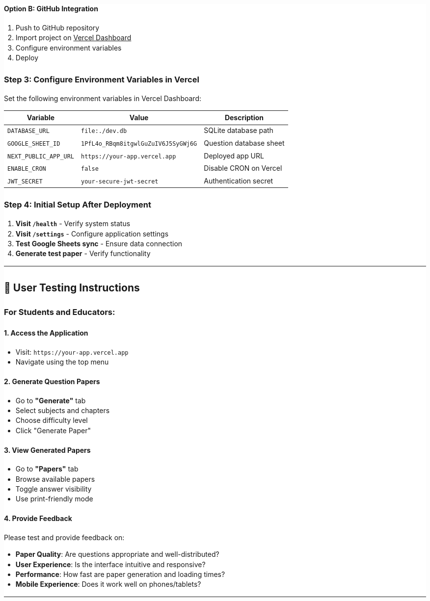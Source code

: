 #### Option B: GitHub Integration
1. Push to GitHub repository
2. Import project on [Vercel Dashboard](https://vercel.com/dashboard)
3. Configure environment variables
4. Deploy

### Step 3: Configure Environment Variables in Vercel
Set the following environment variables in Vercel Dashboard:

| Variable | Value | Description |
|----------|-------|-------------|
| `DATABASE_URL` | `file:./dev.db` | SQLite database path |
| `GOOGLE_SHEET_ID` | `1PfL4o_RBqm8itgwlGuZuIV6J5SyGWj6G` | Question database sheet |
| `NEXT_PUBLIC_APP_URL` | `https://your-app.vercel.app` | Deployed app URL |
| `ENABLE_CRON` | `false` | Disable CRON on Vercel |
| `JWT_SECRET` | `your-secure-jwt-secret` | Authentication secret |

### Step 4: Initial Setup After Deployment
1. **Visit `/health`** - Verify system status
2. **Visit `/settings`** - Configure application settings
3. **Test Google Sheets sync** - Ensure data connection
4. **Generate test paper** - Verify functionality

---

## 🎯 User Testing Instructions

### For Students and Educators:

#### 1. **Access the Application**
- Visit: `https://your-app.vercel.app`
- Navigate using the top menu

#### 2. **Generate Question Papers**
- Go to **"Generate"** tab
- Select subjects and chapters
- Choose difficulty level
- Click "Generate Paper"

#### 3. **View Generated Papers**
- Go to **"Papers"** tab
- Browse available papers
- Toggle answer visibility
- Use print-friendly mode

#### 4. **Provide Feedback**
Please test and provide feedback on:
- **Paper Quality**: Are questions appropriate and well-distributed?
- **User Experience**: Is the interface intuitive and responsive?
- **Performance**: How fast are paper generation and loading times?
- **Mobile Experience**: Does it work well on phones/tablets?

---